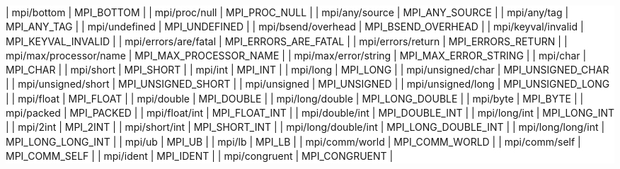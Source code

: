 | mpi/bottom | MPI_BOTTOM |
| mpi/proc/null | MPI_PROC_NULL |
| mpi/any/source | MPI_ANY_SOURCE |
| mpi/any/tag | MPI_ANY_TAG |
| mpi/undefined | MPI_UNDEFINED |
| mpi/bsend/overhead | MPI_BSEND_OVERHEAD |
| mpi/keyval/invalid | MPI_KEYVAL_INVALID |
| mpi/errors/are/fatal | MPI_ERRORS_ARE_FATAL |
| mpi/errors/return | MPI_ERRORS_RETURN |
| mpi/max/processor/name | MPI_MAX_PROCESSOR_NAME |
| mpi/max/error/string | MPI_MAX_ERROR_STRING |
| mpi/char | MPI_CHAR |
| mpi/short | MPI_SHORT |
| mpi/int | MPI_INT |
| mpi/long | MPI_LONG |
| mpi/unsigned/char | MPI_UNSIGNED_CHAR |
| mpi/unsigned/short | MPI_UNSIGNED_SHORT |
| mpi/unsigned | MPI_UNSIGNED |
| mpi/unsigned/long | MPI_UNSIGNED_LONG |
| mpi/float | MPI_FLOAT |
| mpi/double | MPI_DOUBLE |
| mpi/long/double | MPI_LONG_DOUBLE |
| mpi/byte | MPI_BYTE |
| mpi/packed | MPI_PACKED |
| mpi/float/int | MPI_FLOAT_INT |
| mpi/double/int | MPI_DOUBLE_INT |
| mpi/long/int | MPI_LONG_INT |
| mpi/2int | MPI_2INT |
| mpi/short/int | MPI_SHORT_INT |
| mpi/long/double/int | MPI_LONG_DOUBLE_INT |
| mpi/long/long/int | MPI_LONG_LONG_INT |
| mpi/ub | MPI_UB |
| mpi/lb | MPI_LB |
| mpi/comm/world | MPI_COMM_WORLD |
| mpi/comm/self | MPI_COMM_SELF |
| mpi/ident | MPI_IDENT |
| mpi/congruent | MPI_CONGRUENT |